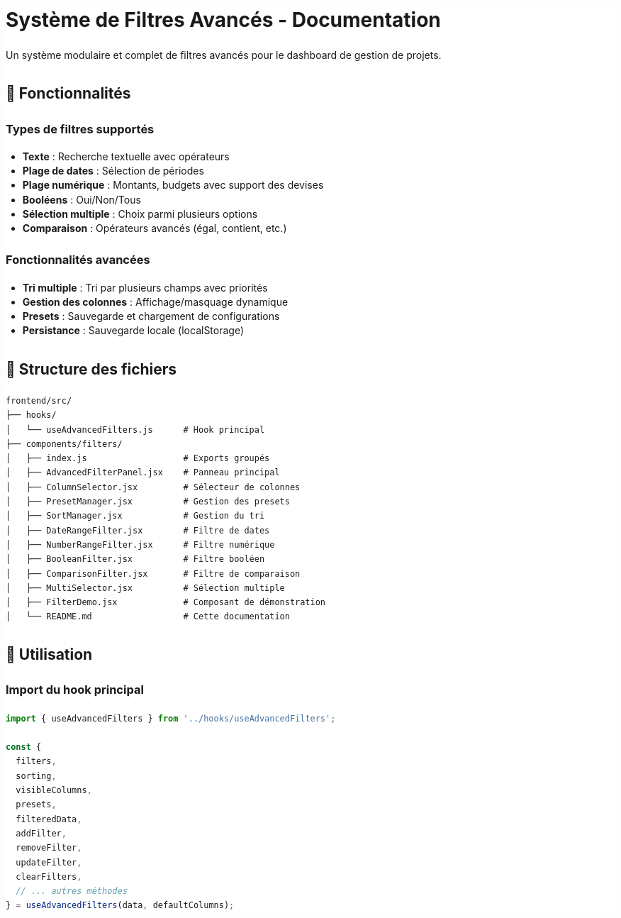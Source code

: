 # Système de Filtres Avancés - Documentation

Un système modulaire et complet de filtres avancés pour le dashboard de gestion de projets.

## 🚀 Fonctionnalités

### Types de filtres supportés
- **Texte** : Recherche textuelle avec opérateurs
- **Plage de dates** : Sélection de périodes
- **Plage numérique** : Montants, budgets avec support des devises
- **Booléens** : Oui/Non/Tous
- **Sélection multiple** : Choix parmi plusieurs options
- **Comparaison** : Opérateurs avancés (égal, contient, etc.)

### Fonctionnalités avancées
- **Tri multiple** : Tri par plusieurs champs avec priorités
- **Gestion des colonnes** : Affichage/masquage dynamique
- **Presets** : Sauvegarde et chargement de configurations
- **Persistance** : Sauvegarde locale (localStorage)

## 📁 Structure des fichiers

```
frontend/src/
├── hooks/
│   └── useAdvancedFilters.js      # Hook principal
├── components/filters/
│   ├── index.js                   # Exports groupés
│   ├── AdvancedFilterPanel.jsx    # Panneau principal
│   ├── ColumnSelector.jsx         # Sélecteur de colonnes
│   ├── PresetManager.jsx          # Gestion des presets
│   ├── SortManager.jsx            # Gestion du tri
│   ├── DateRangeFilter.jsx        # Filtre de dates
│   ├── NumberRangeFilter.jsx      # Filtre numérique
│   ├── BooleanFilter.jsx          # Filtre booléen
│   ├── ComparisonFilter.jsx       # Filtre de comparaison
│   ├── MultiSelector.jsx          # Sélection multiple
│   ├── FilterDemo.jsx             # Composant de démonstration
│   └── README.md                  # Cette documentation
```

## 🔧 Utilisation

### Import du hook principal

```javascript
import { useAdvancedFilters } from '../hooks/useAdvancedFilters';

const {
  filters,
  sorting,
  visibleColumns,
  presets,
  filteredData,
  addFilter,
  removeFilter,
  updateFilter,
  clearFilters,
  // ... autres méthodes
} = useAdvancedFilters(data, defaultColumns);
```
